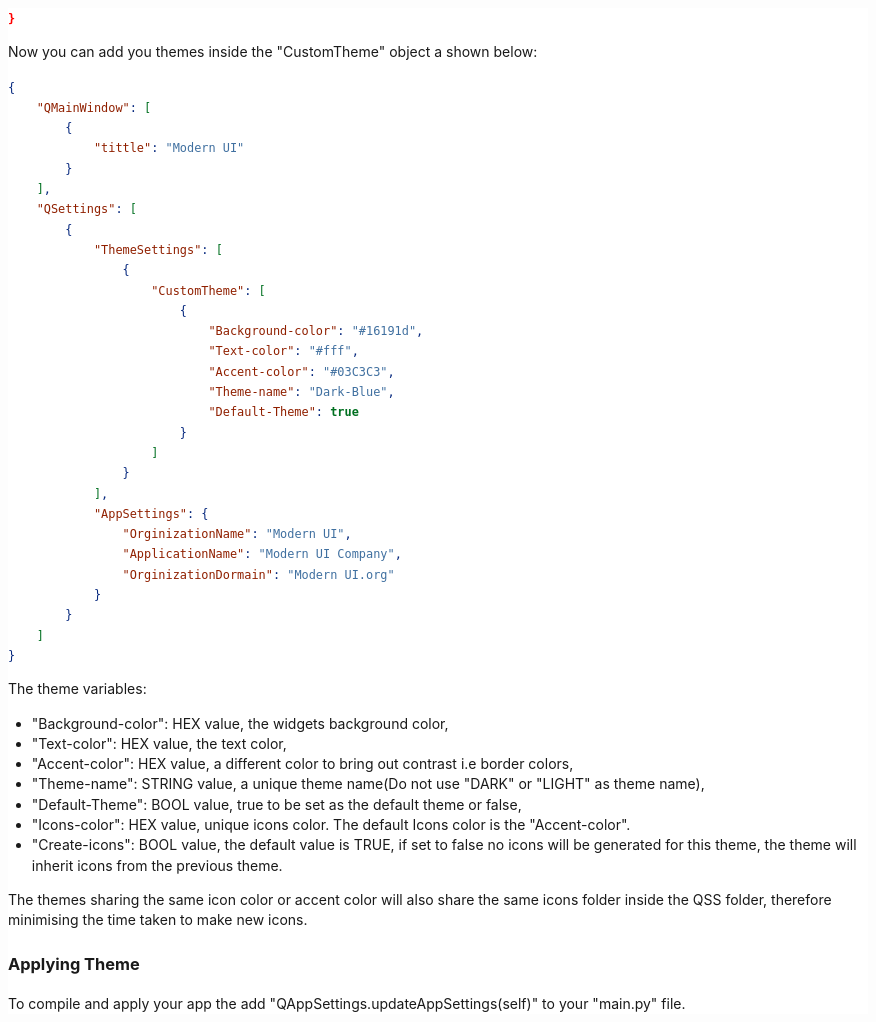 ```json
}
```

Now you can add you themes inside the "CustomTheme" object a shown below:
```json
{
    "QMainWindow": [
        {
            "tittle": "Modern UI"
        }
    ],
    "QSettings": [
        {
            "ThemeSettings": [
                {
                    "CustomTheme": [
                        {
                            "Background-color": "#16191d",
                            "Text-color": "#fff",
                            "Accent-color": "#03C3C3",
                            "Theme-name": "Dark-Blue",
                            "Default-Theme": true
                        }
                    ]
                }
            ],
            "AppSettings": {
                "OrginizationName": "Modern UI",
                "ApplicationName": "Modern UI Company",
                "OrginizationDormain": "Modern UI.org"
            }
        }
    ]
}
```
The theme variables:

- "Background-color": HEX value, the widgets background color,
- "Text-color": HEX value, the text color,
- "Accent-color": HEX value, a different color to bring out contrast i.e border colors,
- "Theme-name": STRING value, a unique theme name(Do not use "DARK" or "LIGHT" as theme name),
- "Default-Theme": BOOL value, true to be set as the default theme or false,
- "Icons-color": HEX value, unique icons color. The default Icons color is the "Accent-color".
- "Create-icons": BOOL value, the default value is TRUE, if set to false no icons will be generated for this theme, the theme will inherit icons from the previous theme.

The themes sharing the same icon color or accent color will also share the same icons folder inside the QSS folder, therefore minimising the time taken to make new icons.

### Applying Theme
To compile and apply your app the add "QAppSettings.updateAppSettings(self)" to your "main.py" file.
